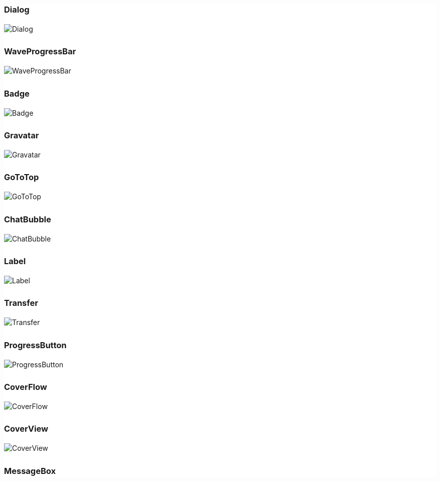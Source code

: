 ### Dialog

![Dialog](https://gitee.com/handyorg/HandyOrgResource/raw/master/HandyControl/Resources/Dialog.png)

### WaveProgressBar

![WaveProgressBar](https://gitee.com/handyorg/HandyOrgResource/raw/master/HandyControl/Resources/WaveProgressBar.gif)

### Badge

![Badge](https://gitee.com/handyorg/HandyOrgResource/raw/master/HandyControl/Resources/Badge.png)

### Gravatar

![Gravatar](https://gitee.com/handyorg/HandyOrgResource/raw/master/HandyControl/Resources/Gravatar.gif)

### GoToTop

![GoToTop](https://gitee.com/handyorg/HandyOrgResource/raw/master/HandyControl/Resources/GoToTop.gif)

### ChatBubble

![ChatBubble](https://gitee.com/handyorg/HandyOrgResource/raw/master/HandyControl/Resources/ChatBubble.png)

### Label

![Label](https://gitee.com/handyorg/HandyOrgResource/raw/master/HandyControl/Resources/Label.png)

### Transfer

![Transfer](https://gitee.com/handyorg/HandyOrgResource/raw/master/HandyControl/Resources/Transfer.png)

### ProgressButton

![ProgressButton](https://gitee.com/handyorg/HandyOrgResource/raw/master/HandyControl/Resources/ProgressButton.png)

### CoverFlow

![CoverFlow](https://gitee.com/handyorg/HandyOrgResource/raw/master/HandyControl/Resources/CoverFlow.gif)

### CoverView

![CoverView](https://gitee.com/handyorg/HandyOrgResource/raw/master/HandyControl/Resources/CoverView.gif)

### MessageBox
